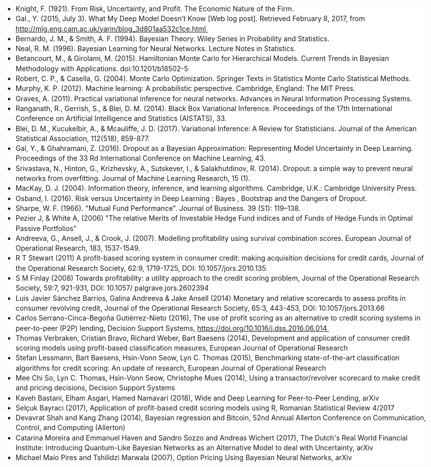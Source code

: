 - Knight, F. (1921). From Risk, Uncertainty, and Profit. The Economic Nature of the Firm. 
- Gal., Y. (2015, July 3). What My Deep Model Doesn’t Know [Web log post]. Retrieved February 8, 2017, from http://mlg.eng.cam.ac.uk/yarin/blog_3d801aa532c1ce.html 
- Bernardo, J. M., & Smith, A. F. (1994). Bayesian Theory. Wiley Series in Probability and Statistics. 
- Neal, R. M. (1996). Bayesian Learning for Neural Networks. Lecture Notes in Statistics. 
- Betancourt, M., & Girolami, M. (2015). Hamiltonian Monte Carlo for Hierarchical Models. Current Trends in Bayesian Methodology with Applications. doi:10.1201/b18502-5 
- Robert, C. P., & Casella, G. (2004). Monte Carlo Optimization. Springer Texts in Statistics Monte Carlo Statistical Methods. 
- Murphy, K. P. (2012). Machine learning: A probabilistic perspective. Cambridge, England: The MIT Press. 
- Graves, A. (2011). Practical variational inference for neural networks. Advances in Neural Information Processing Systems. 
- Ranganath, R., Gerrish, S., & Blei, D. M. (2014). Black Box Variational Inference. Proceedings of the 17th International Conference on Artificial Intelligence and Statistics (AISTATS), 33. 
- Blei, D. M., Kucukelbir, A., & Mcauliffe, J. D. (2017). Variational Inference: A Review for Statisticians. Journal of the American Statistical Association, 112(518), 859-877. 
- Gal, Y., & Ghahramani, Z. (2016). Dropout as a Bayesian Approximation: Representing Model Uncertainty in Deep Learning. Proceedings of the 33 Rd International Conference on Machine Learning, 43. 
- Srivastava, N., Hinton, G., Krizhevsky, A., Sutskever, I., & Salakhutdinov, R. (2014). Dropout: a simple way to prevent neural networks from overfitting. Journal of Machine Learning Research, 15 (1). 
- MacKay, D. J. (2004). Information theory, inference, and learning algorithms. Cambridge, U.K.: Cambridge University Press. 
- Osband, I. (2016). Risk versus Uncertainty in Deep Learning : Bayes , Bootstrap and the Dangers of Dropout. 
- Sharpe, W. F. (1966). "Mutual Fund Performance". Journal of Business. 39 (S1): 119–138.  
- Pezier J, & White A, (2006) "The relative Merits of Investable Hedge Fund indices and of Funds of Hedge Funds in Optimal Passive Portfolios" 
- Andreeva, G., Ansell, J., & Crook, J. (2007). Modelling profitability using survival combination scores. European Journal of Operational Research, 183, 1537-1549. 
- R T Stewart (2011) A profit-based scoring system in consumer credit: making acquisition decisions for credit cards, Journal of the Operational Research Society, 62:9, 1719-1725, DOI: 10.1057/jors.2010.135 
- S M Finlay (2008) Towards profitability: a utility approach to the credit scoring problem, Journal of the Operational Research Society, 59:7, 921-931, DOI: 10.1057/ palgrave.jors.2602394 
- Luis Javier Sánchez Barrios, Galina Andreeva & Jake Ansell (2014) Monetary and relative scorecards to assess profits in consumer revolving credit, Journal of the Operational Research Society, 65:3, 443-453, DOI: 10.1057/jors.2013.66 
- Carlos Serrano-Cinca-Begoña Gutiérrez-Nieto (2016), The use of profit scoring as an alternative to credit scoring systems in peer-to-peer (P2P) lending, Decision Support Systems, https://doi.org/10.1016/j.dss.2016.06.014 
- Thomas Verbraken, Cristian Bravo, Richard Weber, Bart Baesens (2014), Development and application of consumer credit scoring models using profit-based classification measures, European Journal of Operational Research 
- Stefan Lessmann, Bart Baesens, Hsin-Vonn Seow, Lyn C. Thomas (2015), Benchmarking state-of-the-art classification algorithms for credit scoring: An update of research, European Journal of Operational Research 
- Mee Chi So, Lyn C. Thomas, Hsin-Vonn Seow, Christophe Mues (2014), Using a transactor/revolver scorecard to make credit and pricing decisions, Decision Support Systems 
- Kaveh Bastani, Elham Asgari, Hamed Namavari (2018), Wide and Deep Learning for Peer-to-Peer Lending, arXiv 
- Selçuk Bayracı (2017), Application of profit-based credit scoring models using R, Romanian Statistical Review 4/2017 
- Devavrat Shah and Kang Zhang (2014), Bayesian regression and Bitcoin, 52nd Annual Allerton Conference on Communication, Control, and Computing (Allerton) 
- Catarina Moreira and Emmanuel Haven and Sandro Sozzo and Andreas Wichert (2017), The Dutch's Real World Financial Institute: Introducing Quantum-Like Bayesian Networks as an Alternative Model to deal with Uncertainty, arXiv 
- Michael Maio Pires and Tshilidzi Marwala (2007), Option Pricing Using Bayesian Neural Networks, arXiv 

